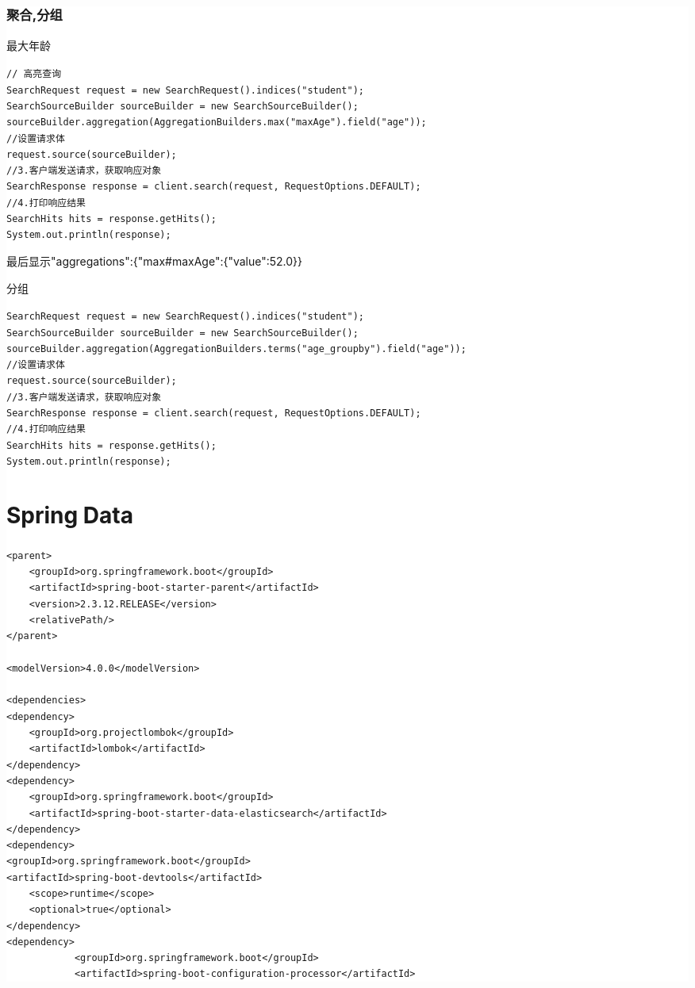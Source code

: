 ### 聚合,分组

最大年龄

```
// 高亮查询
SearchRequest request = new SearchRequest().indices("student");
SearchSourceBuilder sourceBuilder = new SearchSourceBuilder();
sourceBuilder.aggregation(AggregationBuilders.max("maxAge").field("age"));
//设置请求体
request.source(sourceBuilder);
//3.客户端发送请求，获取响应对象
SearchResponse response = client.search(request, RequestOptions.DEFAULT);
//4.打印响应结果
SearchHits hits = response.getHits();
System.out.println(response);
```

最后显示"aggregations":{"max#maxAge":{"value":52.0}}

分组

```
SearchRequest request = new SearchRequest().indices("student");
SearchSourceBuilder sourceBuilder = new SearchSourceBuilder();
sourceBuilder.aggregation(AggregationBuilders.terms("age_groupby").field("age"));
//设置请求体
request.source(sourceBuilder);
//3.客户端发送请求，获取响应对象
SearchResponse response = client.search(request, RequestOptions.DEFAULT);
//4.打印响应结果
SearchHits hits = response.getHits();
System.out.println(response);
```

# Spring Data

```
<parent>
    <groupId>org.springframework.boot</groupId>
    <artifactId>spring-boot-starter-parent</artifactId>
    <version>2.3.12.RELEASE</version>
    <relativePath/>
</parent>

<modelVersion>4.0.0</modelVersion>

<dependencies>
<dependency>
    <groupId>org.projectlombok</groupId>
    <artifactId>lombok</artifactId>
</dependency>
<dependency>
    <groupId>org.springframework.boot</groupId>
    <artifactId>spring-boot-starter-data-elasticsearch</artifactId>
</dependency>
<dependency>
<groupId>org.springframework.boot</groupId>
<artifactId>spring-boot-devtools</artifactId>
    <scope>runtime</scope>
    <optional>true</optional>
</dependency>
<dependency>
            <groupId>org.springframework.boot</groupId>
            <artifactId>spring-boot-configuration-processor</artifactId>
```